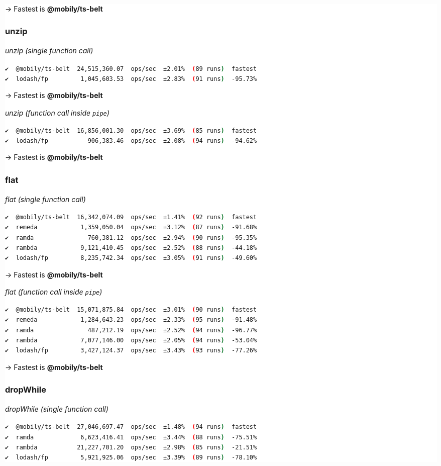 → Fastest is **@mobily/ts-belt**

### unzip

_unzip (single function call)_

```bash
✔  @mobily/ts-belt  24,515,360.07  ops/sec  ±2.01%  (89 runs)  fastest
✔  lodash/fp         1,045,603.53  ops/sec  ±2.83%  (91 runs)  -95.73%
```

→ Fastest is **@mobily/ts-belt**

_unzip (function call inside `pipe`)_

```bash
✔  @mobily/ts-belt  16,856,001.30  ops/sec  ±3.69%  (85 runs)  fastest
✔  lodash/fp           906,383.46  ops/sec  ±2.08%  (94 runs)  -94.62%
```

→ Fastest is **@mobily/ts-belt**

### flat

_flat (single function call)_

```bash
✔  @mobily/ts-belt  16,342,074.09  ops/sec  ±1.41%  (92 runs)  fastest
✔  remeda            1,359,050.04  ops/sec  ±3.12%  (87 runs)  -91.68%
✔  ramda               760,381.12  ops/sec  ±2.94%  (90 runs)  -95.35%
✔  rambda            9,121,410.45  ops/sec  ±2.52%  (88 runs)  -44.18%
✔  lodash/fp         8,235,742.34  ops/sec  ±3.05%  (91 runs)  -49.60%
```

→ Fastest is **@mobily/ts-belt**

_flat (function call inside `pipe`)_

```bash
✔  @mobily/ts-belt  15,071,875.84  ops/sec  ±3.01%  (90 runs)  fastest
✔  remeda            1,284,643.23  ops/sec  ±2.33%  (95 runs)  -91.48%
✔  ramda               487,212.19  ops/sec  ±2.52%  (94 runs)  -96.77%
✔  rambda            7,077,146.00  ops/sec  ±2.05%  (94 runs)  -53.04%
✔  lodash/fp         3,427,124.37  ops/sec  ±3.43%  (93 runs)  -77.26%
```

→ Fastest is **@mobily/ts-belt**

### dropWhile

_dropWhile (single function call)_

```bash
✔  @mobily/ts-belt  27,046,697.47  ops/sec  ±1.48%  (94 runs)  fastest
✔  ramda             6,623,416.41  ops/sec  ±3.44%  (88 runs)  -75.51%
✔  rambda           21,227,701.20  ops/sec  ±2.98%  (85 runs)  -21.51%
✔  lodash/fp         5,921,925.06  ops/sec  ±3.39%  (89 runs)  -78.10%
```
